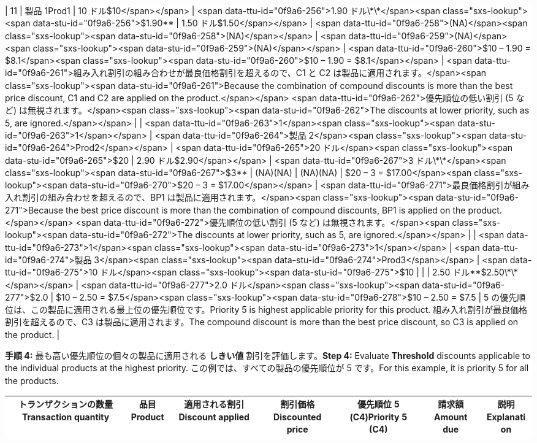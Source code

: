 | <span data-ttu-id="0f9a6-253">1</span><span class="sxs-lookup"><span data-stu-id="0f9a6-253">1</span></span> | <span data-ttu-id="0f9a6-254">製品 1</span><span class="sxs-lookup"><span data-stu-id="0f9a6-254">Prod1</span></span> | <span data-ttu-id="0f9a6-255">10 ドル</span><span class="sxs-lookup"><span data-stu-id="0f9a6-255">$10</span></span> | <span data-ttu-id="0f9a6-256">1.90 ドル\*\*</span><span class="sxs-lookup"><span data-stu-id="0f9a6-256">$1.90\*\*</span></span> | <span data-ttu-id="0f9a6-257">1.50 ドル</span><span class="sxs-lookup"><span data-stu-id="0f9a6-257">$1.50</span></span> | <span data-ttu-id="0f9a6-258">(NA)</span><span class="sxs-lookup"><span data-stu-id="0f9a6-258">(NA)</span></span> | <span data-ttu-id="0f9a6-259">(NA)</span><span class="sxs-lookup"><span data-stu-id="0f9a6-259">(NA)</span></span> | <span data-ttu-id="0f9a6-260">$10 – 1.90 = $8.1</span><span class="sxs-lookup"><span data-stu-id="0f9a6-260">$10 – 1.90 = $8.1</span></span> | <span data-ttu-id="0f9a6-261">組み入れ割引の組み合わせが最良価格割引を超えるので、C1 と C2 は製品に適用されます。</span><span class="sxs-lookup"><span data-stu-id="0f9a6-261">Because the combination of compound discounts is more than the best price discount, C1 and C2 are applied on the product.</span></span> <span data-ttu-id="0f9a6-262">優先順位の低い割引 (5 など) は無視されます。</span><span class="sxs-lookup"><span data-stu-id="0f9a6-262">The discounts at lower priority, such as 5, are ignored.</span></span> |
| <span data-ttu-id="0f9a6-263">1</span><span class="sxs-lookup"><span data-stu-id="0f9a6-263">1</span></span> | <span data-ttu-id="0f9a6-264">製品 2</span><span class="sxs-lookup"><span data-stu-id="0f9a6-264">Prod2</span></span> | <span data-ttu-id="0f9a6-265">20 ドル</span><span class="sxs-lookup"><span data-stu-id="0f9a6-265">$20</span></span> | <span data-ttu-id="0f9a6-266">2.90 ドル</span><span class="sxs-lookup"><span data-stu-id="0f9a6-266">$2.90</span></span> | <span data-ttu-id="0f9a6-267">3 ドル\*\*</span><span class="sxs-lookup"><span data-stu-id="0f9a6-267">$3\*\*</span></span> | <span data-ttu-id="0f9a6-268">(NA)</span><span class="sxs-lookup"><span data-stu-id="0f9a6-268">(NA)</span></span> | <span data-ttu-id="0f9a6-269">(NA)</span><span class="sxs-lookup"><span data-stu-id="0f9a6-269">(NA)</span></span> | <span data-ttu-id="0f9a6-270">$20 – 3 = $17.00</span><span class="sxs-lookup"><span data-stu-id="0f9a6-270">$20 – 3 = $17.00</span></span> | <span data-ttu-id="0f9a6-271">最良価格割引が組み入れ割引の組み合わせを超えるので、BP1 は製品に適用されます。</span><span class="sxs-lookup"><span data-stu-id="0f9a6-271">Because the best price discount is more than the combination of compound discounts, BP1 is applied on the product.</span></span> <span data-ttu-id="0f9a6-272">優先順位の低い割引 (5 など) は無視されます。</span><span class="sxs-lookup"><span data-stu-id="0f9a6-272">The discounts at lower priority, such as 5, are ignored.</span></span> |
| <span data-ttu-id="0f9a6-273">1</span><span class="sxs-lookup"><span data-stu-id="0f9a6-273">1</span></span> | <span data-ttu-id="0f9a6-274">製品 3</span><span class="sxs-lookup"><span data-stu-id="0f9a6-274">Prod3</span></span> | <span data-ttu-id="0f9a6-275">10 ドル</span><span class="sxs-lookup"><span data-stu-id="0f9a6-275">$10</span></span> | | | <span data-ttu-id="0f9a6-276">2.50 ドル\*\*</span><span class="sxs-lookup"><span data-stu-id="0f9a6-276">$2.50\*\*</span></span> | <span data-ttu-id="0f9a6-277">2.0 ドル</span><span class="sxs-lookup"><span data-stu-id="0f9a6-277">$2.0</span></span> | <span data-ttu-id="0f9a6-278">$10 – 2.50 = $7.5</span><span class="sxs-lookup"><span data-stu-id="0f9a6-278">$10 – 2.50 = $7.5</span></span> | <span data-ttu-id="0f9a6-279">5 の優先順位は、この製品に適用される最上位の優先順位です。</span><span class="sxs-lookup"><span data-stu-id="0f9a6-279">Priority 5 is highest applicable priority for this product.</span></span> <span data-ttu-id="0f9a6-280">組み入れ割引が最良価格割引を超えるので、C3 は製品に適用されます。</span><span class="sxs-lookup"><span data-stu-id="0f9a6-280">The compound discount is more than the best price discount, so C3 is applied on the product.</span></span> |

<span data-ttu-id="0f9a6-281">**手順 4:** 最も高い優先順位の個々の製品に適用される **しきい値** 割引を評価します。</span><span class="sxs-lookup"><span data-stu-id="0f9a6-281">**Step 4:** Evaluate **Threshold** discounts applicable to the individual products at the highest priority.</span></span> <span data-ttu-id="0f9a6-282">この例では、すべての製品の優先順位が 5 です。</span><span class="sxs-lookup"><span data-stu-id="0f9a6-282">For this example, it is priority 5 for all the products.</span></span>

| <span data-ttu-id="0f9a6-283">トランザクションの数量</span><span class="sxs-lookup"><span data-stu-id="0f9a6-283">Transaction quantity</span></span> | <span data-ttu-id="0f9a6-284">品目</span><span class="sxs-lookup"><span data-stu-id="0f9a6-284">Product</span></span> | <span data-ttu-id="0f9a6-285">適用される割引</span><span class="sxs-lookup"><span data-stu-id="0f9a6-285">Discount applied</span></span> | <span data-ttu-id="0f9a6-286">割引価格</span><span class="sxs-lookup"><span data-stu-id="0f9a6-286">Discounted price</span></span> | <span data-ttu-id="0f9a6-287">優先順位 5 (C4)</span><span class="sxs-lookup"><span data-stu-id="0f9a6-287">Priority 5 (C4)</span></span> | <span data-ttu-id="0f9a6-288">請求額</span><span class="sxs-lookup"><span data-stu-id="0f9a6-288">Amount due</span></span> | <span data-ttu-id="0f9a6-289">説明</span><span class="sxs-lookup"><span data-stu-id="0f9a6-289">Explanation</span></span> |
|---|---|---|---|---|---|---|